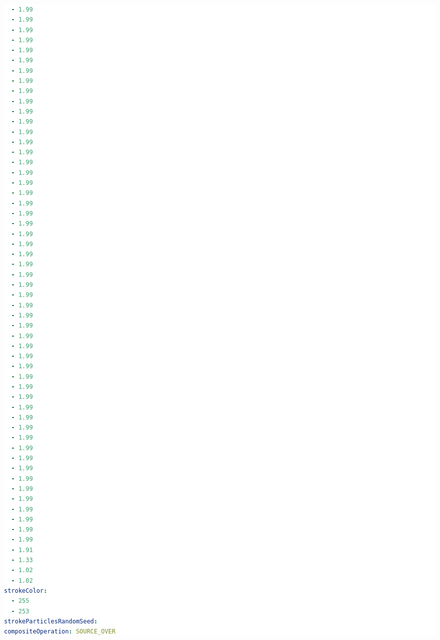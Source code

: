 ```yaml
  - 1.99
  - 1.99
  - 1.99
  - 1.99
  - 1.99
  - 1.99
  - 1.99
  - 1.99
  - 1.99
  - 1.99
  - 1.99
  - 1.99
  - 1.99
  - 1.99
  - 1.99
  - 1.99
  - 1.99
  - 1.99
  - 1.99
  - 1.99
  - 1.99
  - 1.99
  - 1.99
  - 1.99
  - 1.99
  - 1.99
  - 1.99
  - 1.99
  - 1.99
  - 1.99
  - 1.99
  - 1.99
  - 1.99
  - 1.99
  - 1.99
  - 1.99
  - 1.99
  - 1.99
  - 1.99
  - 1.99
  - 1.99
  - 1.99
  - 1.99
  - 1.99
  - 1.99
  - 1.99
  - 1.99
  - 1.99
  - 1.99
  - 1.99
  - 1.99
  - 1.99
  - 1.99
  - 1.91
  - 1.33
  - 1.02
  - 1.02
strokeColor:
  - 255
  - 253
strokeParticlesRandomSeed:
compositeOperation: SOURCE_OVER

```